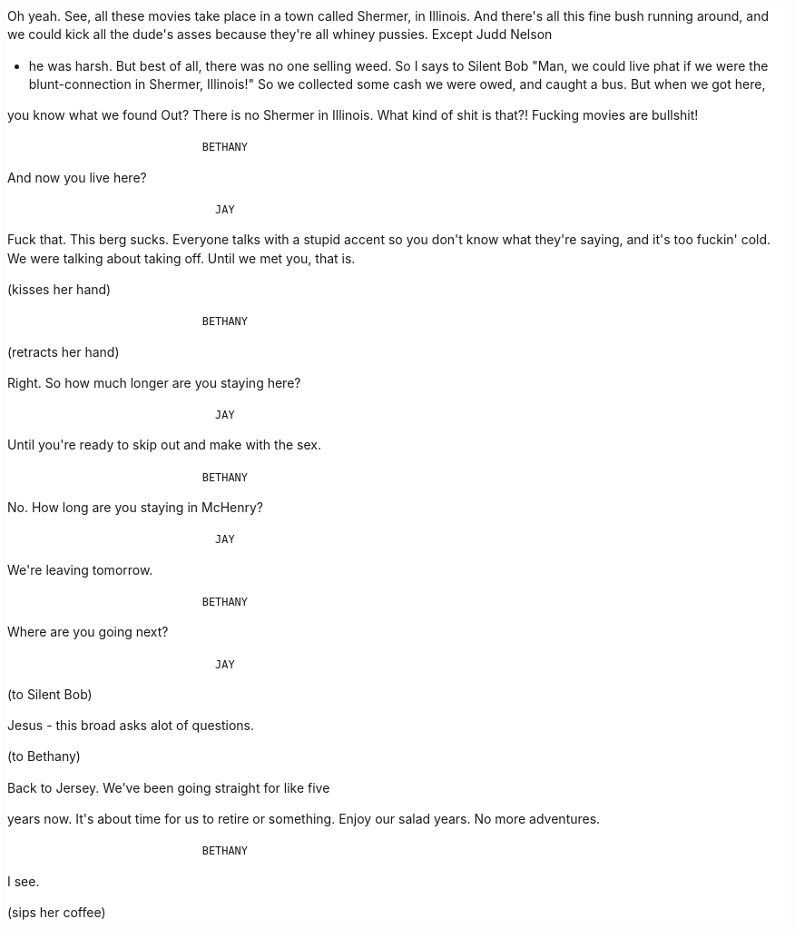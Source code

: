 Oh yeah. See, all these movies take place in a town called Shermer, in
Illinois. And there's all this fine bush running around, and we could kick
all the dude's asses because they're all whiney pussies. Except Judd Nelson
- he was harsh. But best of all, there was no one selling weed. So I says
to Silent Bob "Man, we could live phat if we were the blunt-connection in
Shermer, Illinois!" So we collected some cash we were owed, and caught a
bus. But when we got here,

you know what we found Out? There is no Shermer in Illinois. What kind of
shit is that?! Fucking movies are bullshit!

                                  BETHANY

And now you live here?

                                    JAY

Fuck that. This berg sucks. Everyone talks with a stupid accent so you
don't know what they're saying, and it's too fuckin' cold. We were talking
about taking off. Until we met you, that is.

(kisses her hand)

                                  BETHANY

(retracts her hand)

Right. So how much longer are you staying here?

                                    JAY

Until you're ready to skip out and make with the sex.

                                  BETHANY

No. How long are you staying in McHenry?

                                    JAY

We're leaving tomorrow.

                                  BETHANY

Where are you going next?

                                    JAY

(to Silent Bob)

Jesus - this broad asks alot of questions.

(to Bethany)

Back to Jersey. We've been going straight for like five

years now. It's about time for us to retire or something. Enjoy our salad
years. No more adventures.

                                  BETHANY

I see.

(sips her coffee)
